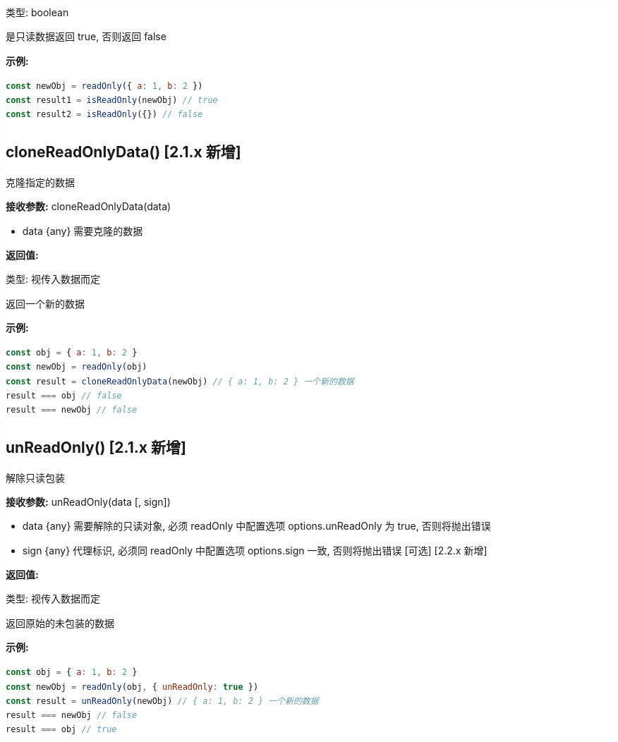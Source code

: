 类型: boolean

是只读数据返回 true, 否则返回 false

**示例:**

```js
const newObj = readOnly({ a: 1, b: 2 })
const result1 = isReadOnly(newObj) // true
const result2 = isReadOnly({}) // false
```

## cloneReadOnlyData() [2.1.x 新增]

克隆指定的数据

**接收参数:** cloneReadOnlyData(data)

-   data {any} 需要克隆的数据

**返回值:**

类型: 视传入数据而定

返回一个新的数据

**示例:**

```js
const obj = { a: 1, b: 2 }
const newObj = readOnly(obj)
const result = cloneReadOnlyData(newObj) // { a: 1, b: 2 } 一个新的数据
result === obj // false
result === newObj // false
```

## unReadOnly() [2.1.x 新增]

解除只读包装

**接收参数:** unReadOnly(data [, sign])

-   data {any} 需要解除的只读对象, 必须 readOnly 中配置选项 options.unReadOnly 为 true, 否则将抛出错误

-   sign {any} 代理标识, 必须同 readOnly 中配置选项 options.sign 一致, 否则将抛出错误 [可选] [2.2.x 新增]

**返回值:**

类型: 视传入数据而定

返回原始的未包装的数据

**示例:**

```js
const obj = { a: 1, b: 2 }
const newObj = readOnly(obj, { unReadOnly: true })
const result = unReadOnly(newObj) // { a: 1, b: 2 } 一个新的数据
result === newObj // false
result === obj // true
```
